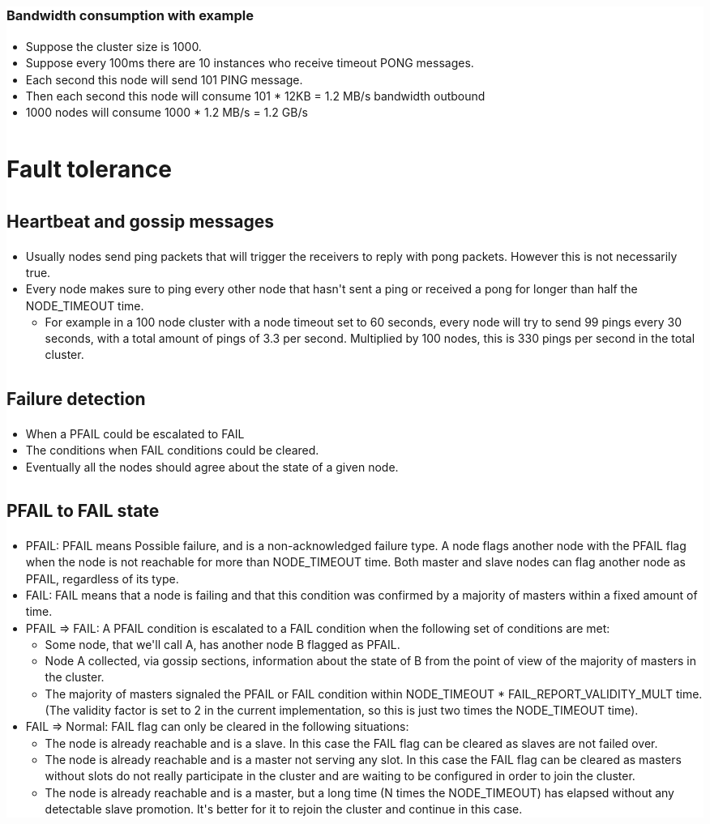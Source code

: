### Bandwidth consumption with example
* Suppose the cluster size is 1000. 
* Suppose every 100ms there are 10 instances who receive timeout PONG messages. 
* Each second this node will send 101 PING message. 
* Then each second this node will consume 101 * 12KB = 1.2 MB/s bandwidth outbound
* 1000 nodes will consume 1000 * 1.2 MB/s = 1.2 GB/s

# Fault tolerance

## Heartbeat and gossip messages

* Usually nodes send ping packets that will trigger the receivers to reply with pong packets. However this is not necessarily true. 
* Every node makes sure to ping every other node that hasn't sent a ping or received a pong for longer than half the NODE\_TIMEOUT time.
  * For example in a 100 node cluster with a node timeout set to 60 seconds, every node will try to send 99 pings every 30 seconds, with a total amount of pings of 3.3 per second. Multiplied by 100 nodes, this is 330 pings per second in the total cluster.

## Failure detection

* When a PFAIL could be escalated to FAIL
* The conditions when FAIL conditions could be cleared.
* Eventually all the nodes should agree about the state of a given node.

## PFAIL to FAIL state

* PFAIL: PFAIL means Possible failure, and is a non-acknowledged failure type. A node flags another node with the PFAIL flag when the node is not reachable for more than NODE\_TIMEOUT time. Both master and slave nodes can flag another node as PFAIL, regardless of its type. 
* FAIL: FAIL means that a node is failing and that this condition was confirmed by a majority of masters within a fixed amount of time. 
* PFAIL =&gt; FAIL: A PFAIL condition is escalated to a FAIL condition when the following set of conditions are met:
  * Some node, that we'll call A, has another node B flagged as PFAIL.
  * Node A collected, via gossip sections, information about the state of B from the point of view of the majority of masters in the cluster.
  * The majority of masters signaled the PFAIL or FAIL condition within NODE\_TIMEOUT \* FAIL\_REPORT\_VALIDITY\_MULT time. \(The validity factor is set to 2 in the current implementation, so this is just two times the NODE\_TIMEOUT time\).
* FAIL =&gt; Normal: FAIL flag can only be cleared in the following situations:
  * The node is already reachable and is a slave. In this case the FAIL flag can be cleared as slaves are not failed over.
  * The node is already reachable and is a master not serving any slot. In this case the FAIL flag can be cleared as masters without slots do not really participate in the cluster and are waiting to be configured in order to join the cluster.
  * The node is already reachable and is a master, but a long time \(N times the NODE\_TIMEOUT\) has elapsed without any detectable slave promotion. It's better for it to rejoin the cluster and continue in this case. 
